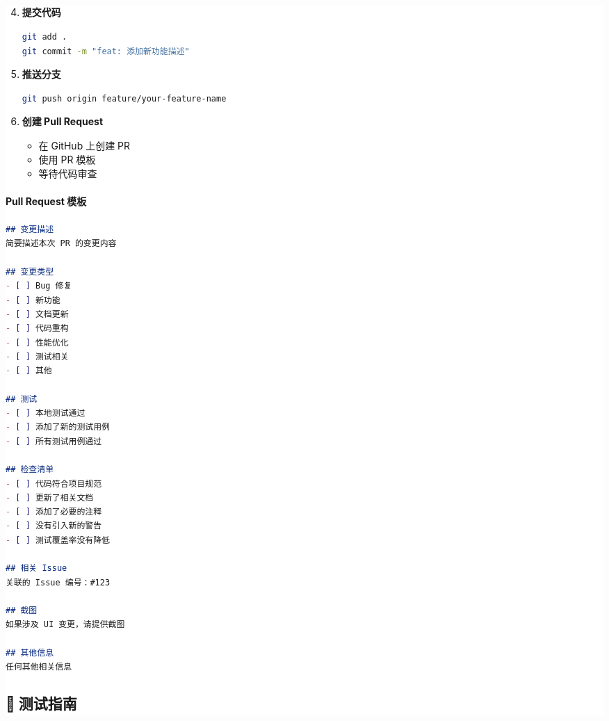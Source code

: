 4. **提交代码**
   ```bash
   git add .
   git commit -m "feat: 添加新功能描述"
   ```

5. **推送分支**
   ```bash
   git push origin feature/your-feature-name
   ```

6. **创建 Pull Request**
   - 在 GitHub 上创建 PR
   - 使用 PR 模板
   - 等待代码审查

#### Pull Request 模板

```markdown
## 变更描述
简要描述本次 PR 的变更内容

## 变更类型
- [ ] Bug 修复
- [ ] 新功能
- [ ] 文档更新
- [ ] 代码重构
- [ ] 性能优化
- [ ] 测试相关
- [ ] 其他

## 测试
- [ ] 本地测试通过
- [ ] 添加了新的测试用例
- [ ] 所有测试用例通过

## 检查清单
- [ ] 代码符合项目规范
- [ ] 更新了相关文档
- [ ] 添加了必要的注释
- [ ] 没有引入新的警告
- [ ] 测试覆盖率没有降低

## 相关 Issue
关联的 Issue 编号：#123

## 截图
如果涉及 UI 变更，请提供截图

## 其他信息
任何其他相关信息
```

## 🧪 测试指南
